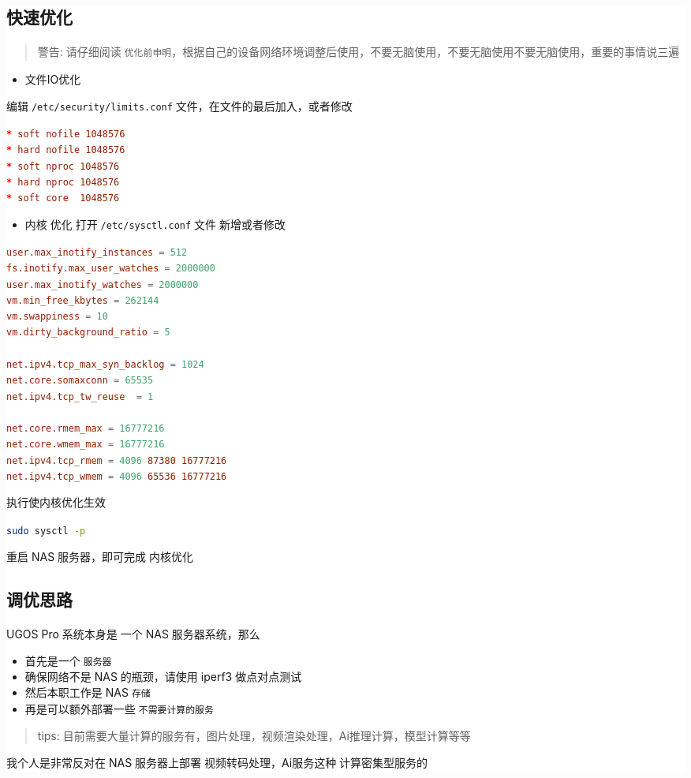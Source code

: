 ## 快速优化

> 警告: 请仔细阅读 `优化前申明`，根据自己的设备网络环境调整后使用，不要无脑使用，不要无脑使用不要无脑使用，重要的事情说三遍

- 文件IO优化

编辑 `/etc/security/limits.conf` 文件，在文件的最后加入，或者修改

```conf
* soft nofile 1048576
* hard nofile 1048576
* soft nproc 1048576
* hard nproc 1048576
* soft core  1048576
```

- 内核 优化 打开 `/etc/sysctl.conf` 文件 新增或者修改

```conf
user.max_inotify_instances = 512
fs.inotify.max_user_watches = 2000000
user.max_inotify_watches = 2000000
vm.min_free_kbytes = 262144
vm.swappiness = 10
vm.dirty_background_ratio = 5

net.ipv4.tcp_max_syn_backlog = 1024
net.core.somaxconn = 65535
net.ipv4.tcp_tw_reuse  = 1

net.core.rmem_max = 16777216
net.core.wmem_max = 16777216
net.ipv4.tcp_rmem = 4096 87380 16777216
net.ipv4.tcp_wmem = 4096 65536 16777216
```

执行使内核优化生效

```bash
sudo sysctl -p
```

重启 NAS 服务器，即可完成 内核优化

## 调优思路

UGOS Pro 系统本身是 一个 NAS 服务器系统，那么

- 首先是一个 `服务器`
- 确保网络不是 NAS 的瓶颈，请使用 iperf3 做点对点测试
- 然后本职工作是 NAS `存储`
- 再是可以额外部署一些 `不需要计算的服务`

> tips: 目前需要大量计算的服务有，图片处理，视频渲染处理，Ai推理计算，模型计算等等

我个人是非常反对在 NAS 服务器上部署 视频转码处理，Ai服务这种 计算密集型服务的
